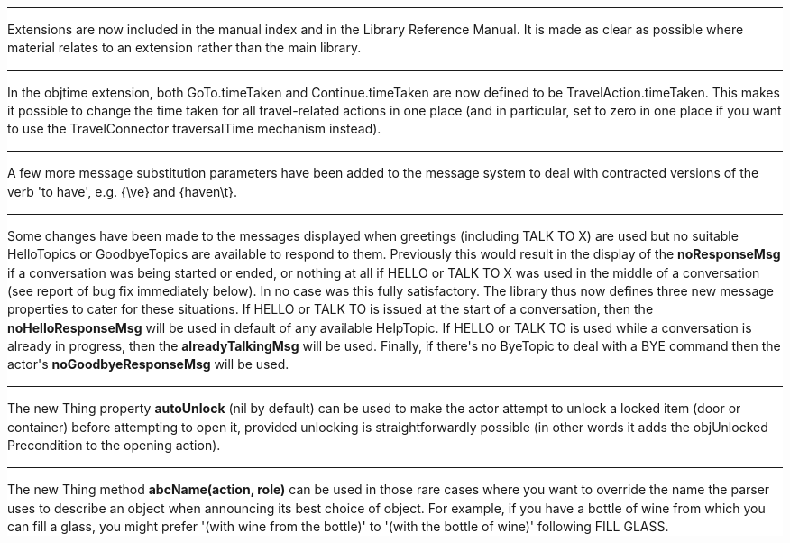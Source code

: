 ------------------------------------------------------------------------

Extensions are now included in the manual index and in the Library
Reference Manual. It is made as clear as possible where material relates
to an extension rather than the main library.

------------------------------------------------------------------------

In the objtime extension, both <span class="code">GoTo.timeTaken</span>
and <span class="code">Continue.timeTaken</span> are now defined to be
<span class="code">TravelAction.timeTaken</span>. This makes it possible
to change the time taken for all travel-related actions in one place
(and in particular, set to zero in one place if you want to use the
TravelConnector traversalTime mechanism instead).

------------------------------------------------------------------------

A few more message substitution parameters have been added to the
message system to deal with contracted versions of the verb 'to have',
e.g. {\\ve} and {haven\\t}.

------------------------------------------------------------------------

Some changes have been made to the messages displayed when greetings
(including TALK TO X) are used but no suitable HelloTopics or
GoodbyeTopics are available to respond to them. Previously this would
result in the display of the **noResponseMsg** if a conversation was
being started or ended, or nothing at all if HELLO or TALK TO X was used
in the middle of a conversation (see report of bug fix immediately
below). In no case was this fully satisfactory. The library thus now
defines three new message properties to cater for these situations. If
HELLO or TALK TO is issued at the start of a conversation, then the
**noHelloResponseMsg** will be used in default of any available
HelpTopic. If HELLO or TALK TO is used while a conversation is already
in progress, then the **alreadyTalkingMsg** will be used. Finally, if
there's no ByeTopic to deal with a BYE command then the actor's
**noGoodbyeResponseMsg** will be used.

------------------------------------------------------------------------

The new Thing property **autoUnlock** (nil by default) can be used to
make the actor attempt to unlock a locked item (door or container)
before attempting to open it, provided unlocking is straightforwardly
possible (in other words it adds the
<span class="code">objUnlocked</span> Precondition to the opening
action).

------------------------------------------------------------------------

The new Thing method **abcName(action, role)** can be used in those rare
cases where you want to override the name the parser uses to describe an
object when announcing its best choice of object. For example, if you
have a bottle of wine from which you can fill a glass, you might prefer
'(with wine from the bottle)' to '(with the bottle of wine)' following
FILL GLASS.
